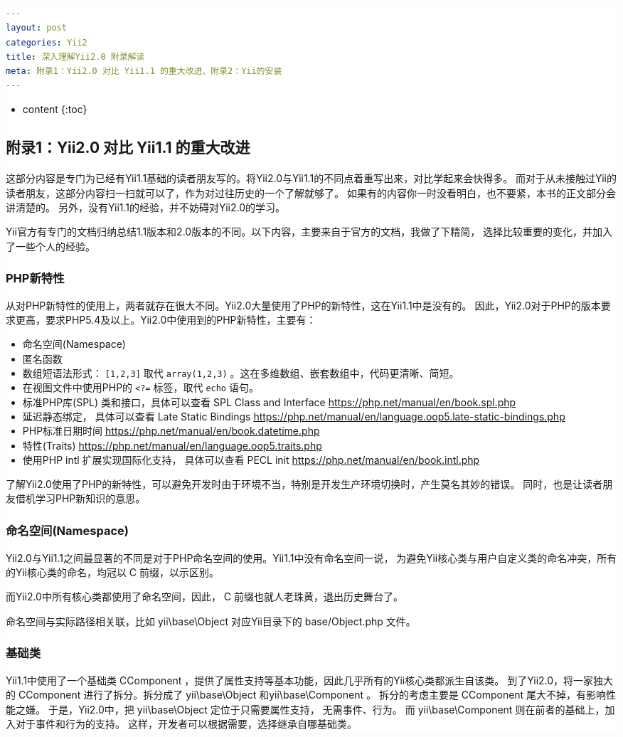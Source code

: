 ```yaml
---
layout: post
categories: Yii2
title: 深入理解Yii2.0 附录解读
meta: 附录1：Yii2.0 对比 Yii1.1 的重大改进、附录2：Yii的安装
---
```

* content
{:toc}

## 附录1：Yii2.0 对比 Yii1.1 的重大改进

这部分内容是专门为已经有Yii1.1基础的读者朋友写的。将Yii2.0与Yii1.1的不同点着重写出来，对比学起来会快得多。
而对于从未接触过Yii的读者朋友，这部分内容扫一扫就可以了，作为对过往历史的一个了解就够了。
如果有的内容你一时没看明白，也不要紧，本书的正文部分会讲清楚的。 另外，没有Yii1.1的经验，并不妨碍对Yii2.0的学习。

Yii官方有专门的文档归纳总结1.1版本和2.0版本的不同。以下内容，主要来自于官方的文档，我做了下精简， 
选择比较重要的变化，并加入了一些个人的经验。

### PHP新特性

从对PHP新特性的使用上，两者就存在很大不同。Yii2.0大量使用了PHP的新特性，这在Yii1.1中是没有的。
因此，Yii2.0对于PHP的版本要求更高，要求PHP5.4及以上。Yii2.0中使用到的PHP新特性，主要有：

* 命名空间(Namespace)
* 匿名函数
* 数组短语法形式： `[1,2,3]` 取代 `array(1,2,3)` 。这在多维数组、嵌套数组中，代码更清晰、简短。
* 在视图文件中使用PHP的 `<?=` 标签，取代 `echo` 语句。
* 标准PHP库(SPL) 类和接口，具体可以查看 SPL Class and Interface <https://php.net/manual/en/book.spl.php>
* 延迟静态绑定， 具体可以查看 Late Static Bindings <https://php.net/manual/en/language.oop5.late-static-bindings.php>
* PHP标准日期时间 <https://php.net/manual/en/book.datetime.php>
* 特性(Traits) <https://php.net/manual/en/language.oop5.traits.php>
* 使用PHP intl 扩展实现国际化支持， 具体可以查看 PECL init <https://php.net/manual/en/book.intl.php>

了解Yii2.0使用了PHP的新特性，可以避免开发时由于环境不当，特别是开发生产环境切换时，产生莫名其妙的错误。 
同时，也是让读者朋友借机学习PHP新知识的意思。

### 命名空间(Namespace)

Yii2.0与Yii1.1之间最显著的不同是对于PHP命名空间的使用。Yii1.1中没有命名空间一说， 为避免Yii核心类与用户自定义类的命名冲突，所有的Yii核心类的命名，均冠以 C 前缀，以示区别。

而Yii2.0中所有核心类都使用了命名空间，因此， C 前缀也就人老珠黄，退出历史舞台了。

命名空间与实际路径相关联，比如 yii\base\Object 对应Yii目录下的 base/Object.php 文件。

### 基础类

Yii1.1中使用了一个基础类 CComponent ，提供了属性支持等基本功能，因此几乎所有的Yii核心类都派生自该类。
到了Yii2.0，将一家独大的 CComponent 进行了拆分。拆分成了 yii\base\Object 和yii\base\Component 。
拆分的考虑主要是 CComponent 尾大不掉，有影响性能之嫌。 于是，Yii2.0中，把 yii\base\Object 定位于只需要属性支持，
无需事件、行为。 而 yii\base\Component 则在前者的基础上，加入对于事件和行为的支持。 
这样，开发者可以根据需要，选择继承自哪基础类。
